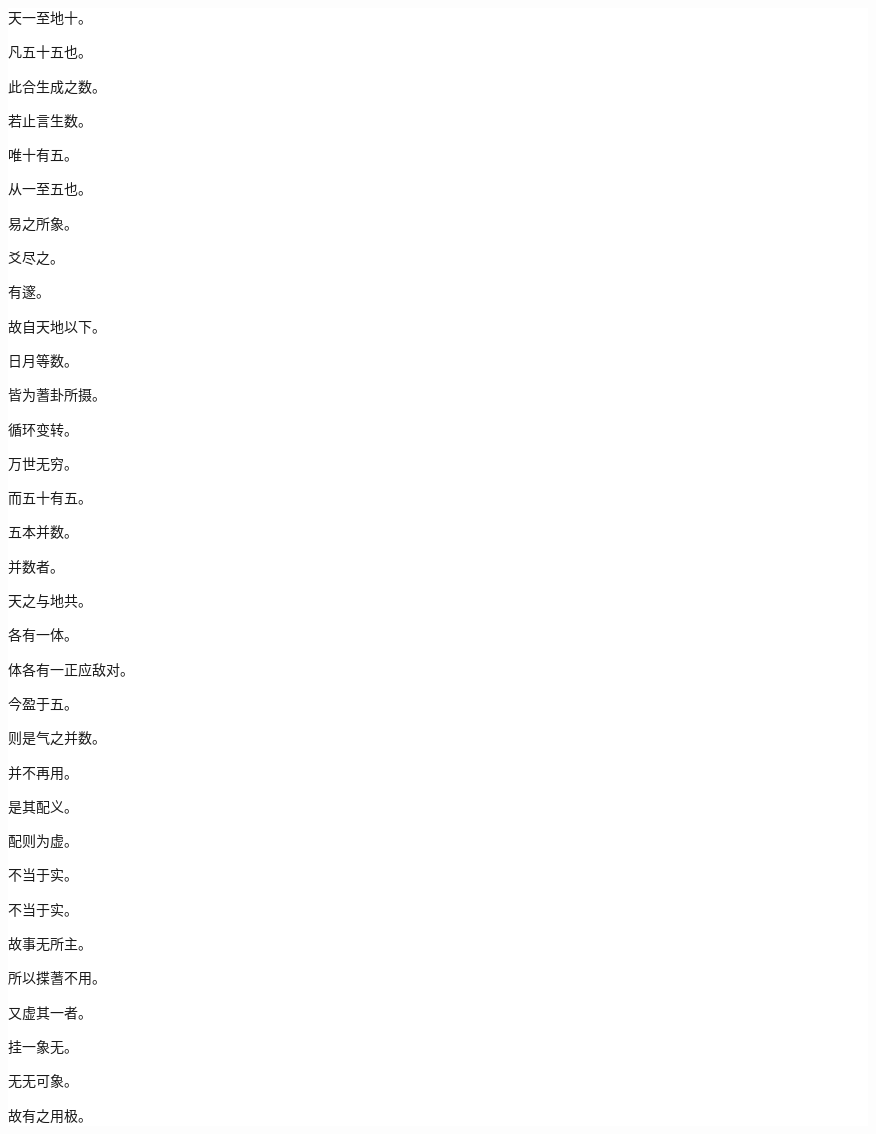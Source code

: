 天一至地十。

凡五十五也。

此合生成之数。

若止言生数。

唯十有五。

从一至五也。

易之所象。

爻尽之。

有邃。

故自天地以下。

日月等数。

皆为蓍卦所摄。

循环变转。

万世无穷。

而五十有五。

五本并数。

并数者。

天之与地共。

各有一体。

体各有一正应敌对。

今盈于五。

则是气之并数。

并不再用。

是其配义。

配则为虚。

不当于实。

不当于实。

故事无所主。

所以揲蓍不用。

又虚其一者。

挂一象无。

无无可象。

故有之用极。
